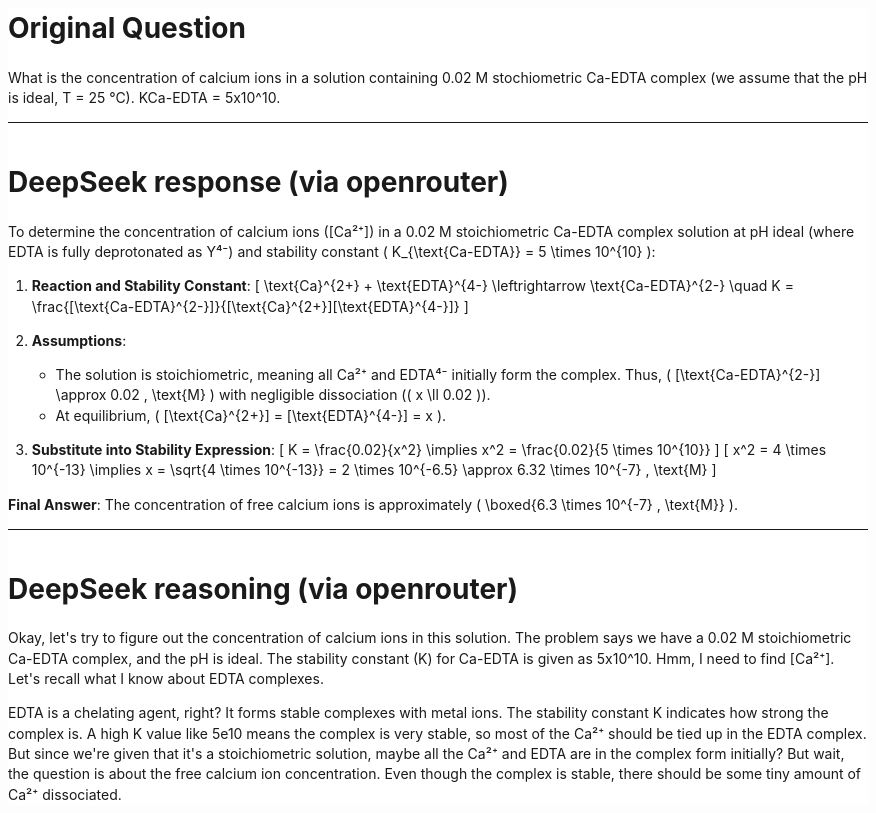 # Original Question

What is the concentration of calcium ions in a solution containing 0.02 M stochiometric Ca-EDTA complex (we assume that the pH is ideal, T = 25 °C). KCa-EDTA = 5x10^10.

---

# DeepSeek response (via openrouter)

To determine the concentration of calcium ions ([Ca²⁺]) in a 0.02 M stoichiometric Ca-EDTA complex solution at pH ideal (where EDTA is fully deprotonated as Y⁴⁻) and stability constant \( K_{\text{Ca-EDTA}} = 5 \times 10^{10} \):

1. **Reaction and Stability Constant**:
   \[
   \text{Ca}^{2+} + \text{EDTA}^{4-} \leftrightarrow \text{Ca-EDTA}^{2-} \quad K = \frac{[\text{Ca-EDTA}^{2-}]}{[\text{Ca}^{2+}][\text{EDTA}^{4-}]}
   \]

2. **Assumptions**:
   - The solution is stoichiometric, meaning all Ca²⁺ and EDTA⁴⁻ initially form the complex. Thus, \( [\text{Ca-EDTA}^{2-}] \approx 0.02 \, \text{M} \) with negligible dissociation (\( x \ll 0.02 \)).
   - At equilibrium, \( [\text{Ca}^{2+}] = [\text{EDTA}^{4-}] = x \).

3. **Substitute into Stability Expression**:
   \[
   K = \frac{0.02}{x^2} \implies x^2 = \frac{0.02}{5 \times 10^{10}}
   \]
   \[
   x^2 = 4 \times 10^{-13} \implies x = \sqrt{4 \times 10^{-13}} = 2 \times 10^{-6.5} \approx 6.32 \times 10^{-7} \, \text{M}
   \]

**Final Answer**: The concentration of free calcium ions is approximately \( \boxed{6.3 \times 10^{-7} \, \text{M}} \).

---

# DeepSeek reasoning (via openrouter)

Okay, let's try to figure out the concentration of calcium ions in this solution. The problem says we have a 0.02 M stoichiometric Ca-EDTA complex, and the pH is ideal. The stability constant (K) for Ca-EDTA is given as 5x10^10. Hmm, I need to find [Ca²⁺]. Let's recall what I know about EDTA complexes.

EDTA is a chelating agent, right? It forms stable complexes with metal ions. The stability constant K indicates how strong the complex is. A high K value like 5e10 means the complex is very stable, so most of the Ca²⁺ should be tied up in the EDTA complex. But since we're given that it's a stoichiometric solution, maybe all the Ca²⁺ and EDTA are in the complex form initially? But wait, the question is about the free calcium ion concentration. Even though the complex is stable, there should be some tiny amount of Ca²⁺ dissociated.
